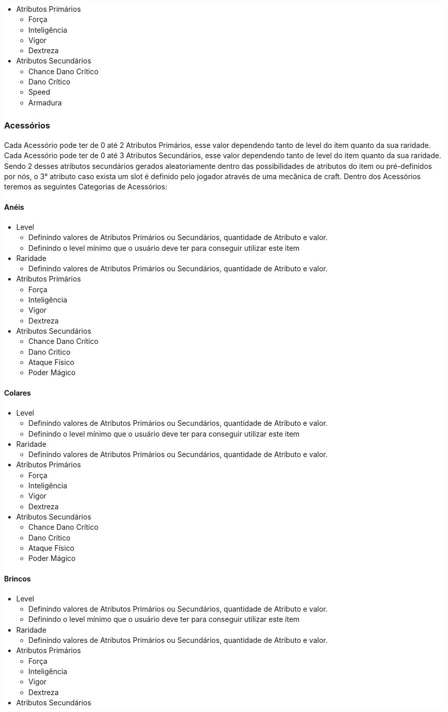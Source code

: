 -  Atributos Primários
	- Força
	- Inteligência
	- Vigor
	- Dextreza
- Atributos Secundários
	- Chance Dano Crítico
	- Dano Crítico
	- Speed
	- Armadura
### Acessórios
Cada Acessório pode ter de 0 até 2 Atributos Primários, esse valor dependendo tanto de level do item quanto da sua raridade.
Cada Acessório pode ter de 0 até 3 Atributos Secundários, esse valor dependendo tanto de level do item quanto da sua raridade. Sendo 2 desses atributos secundários gerados aleatoriamente dentro das possibilidades de atributos do item ou pré-definidos por nós, o 3° atributo caso exista um slot é definido pelo jogador através de uma mecânica de craft.
Dentro dos Acessórios teremos as seguintes Categorias de Acessórios:
#### Anéis
- Level
	- Definindo valores de Atributos Primários ou Secundários, quantidade de Atributo e valor.
	- Definindo o level mínimo que o usuário deve ter para conseguir utilizar este item
- Raridade
	- Definindo valores de Atributos Primários ou Secundários, quantidade de Atributo e valor.
-  Atributos Primários
	- Força
	- Inteligência
	- Vigor
	- Dextreza
- Atributos Secundários
	- Chance Dano Crítico
	- Dano Crítico
	- Ataque Físico
	- Poder Mágico
#### Colares
- Level
	- Definindo valores de Atributos Primários ou Secundários, quantidade de Atributo e valor.
	- Definindo o level mínimo que o usuário deve ter para conseguir utilizar este item
- Raridade
	- Definindo valores de Atributos Primários ou Secundários, quantidade de Atributo e valor.
-  Atributos Primários
	- Força
	- Inteligência
	- Vigor
	- Dextreza
- Atributos Secundários
	- Chance Dano Crítico
	- Dano Crítico
	- Ataque Físico
	- Poder Mágico
#### Brincos
- Level
	- Definindo valores de Atributos Primários ou Secundários, quantidade de Atributo e valor.
	- Definindo o level mínimo que o usuário deve ter para conseguir utilizar este item
- Raridade
	- Definindo valores de Atributos Primários ou Secundários, quantidade de Atributo e valor.
-  Atributos Primários
	- Força
	- Inteligência
	- Vigor
	- Dextreza
- Atributos Secundários
